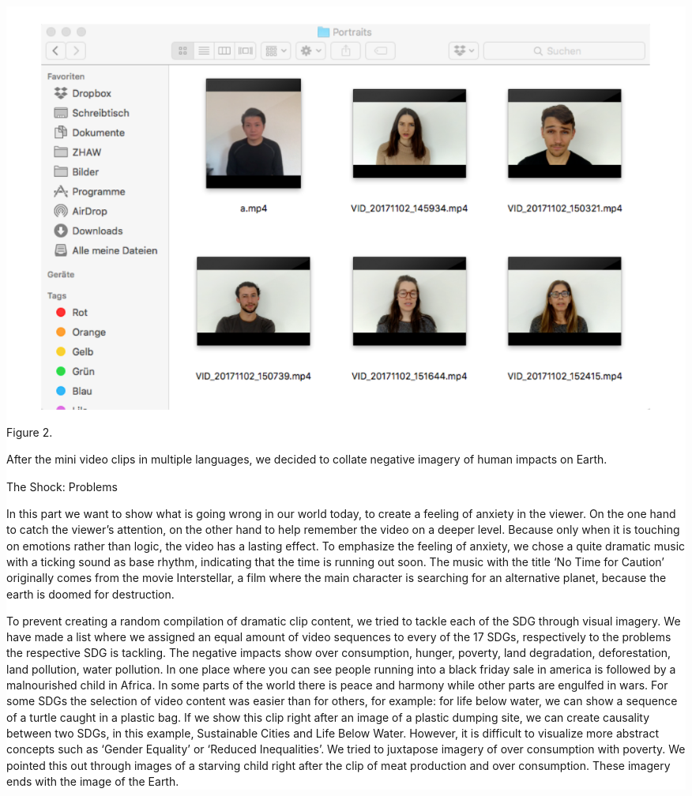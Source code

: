 <br>
<center><img src="/images/fig2.vidbrowser.png" alt=""  width="90%"></center>

Figure 2.

After the mini video clips in multiple languages, we decided to collate negative imagery of human impacts on Earth.


The Shock: Problems

In this part we want to show what is going wrong in our world today, to create a feeling of anxiety in the viewer. On the one hand to catch the viewer’s attention, on the other hand to help remember the video on a deeper level. Because only when it is touching on emotions rather than logic, the video has a lasting effect. To emphasize the feeling of anxiety, we chose a quite dramatic music with a ticking sound as base rhythm, indicating that the time is running out soon. The music with the title ‘No Time for Caution’ originally comes from the movie Interstellar, a film where the main character is searching for an alternative planet, because the earth is doomed for destruction.

To prevent creating a random compilation of dramatic clip content, we tried to tackle each of the SDG through visual imagery. We have made a list where we assigned an equal amount of video sequences to every of the 17 SDGs, respectively to the problems the respective SDG is tackling. The negative impacts show over consumption, hunger, poverty, land degradation, deforestation, land pollution, water pollution. In one place where you can see people running into a black friday sale in america is followed by a malnourished child in Africa. In some parts of the world there is peace and harmony while other parts are engulfed in wars. For some SDGs the selection of video content was easier than for others, for example: for life below water, we can show a sequence of a turtle caught in a plastic bag. If we show this clip right after an image of a plastic dumping site, we can create causality between two SDGs, in this example, Sustainable Cities and Life Below Water. However, it is difficult to visualize more abstract concepts such as ‘Gender Equality’ or ‘Reduced Inequalities’. We tried to juxtapose imagery of over consumption with poverty. We pointed this out through images of a starving child right after the clip of meat production and over consumption. These imagery ends with the image of the Earth.
